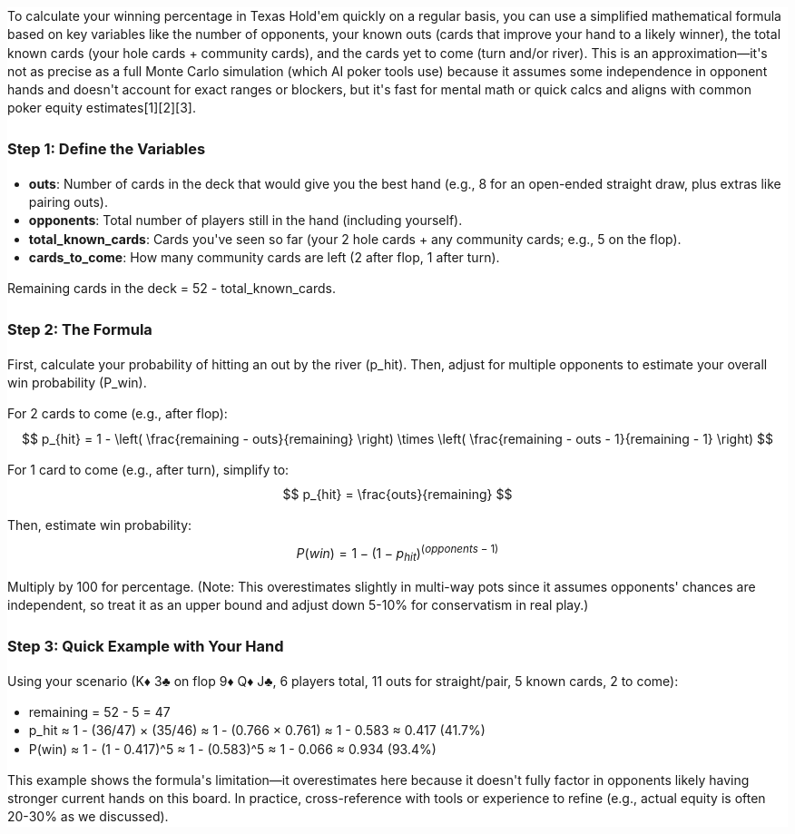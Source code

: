 To calculate your winning percentage in Texas Hold'em quickly on a regular basis, you can use a simplified mathematical formula based on key variables like the number of opponents, your known outs (cards that improve your hand to a likely winner), the total known cards (your hole cards + community cards), and the cards yet to come (turn and/or river). This is an approximation—it's not as precise as a full Monte Carlo simulation (which AI poker tools use) because it assumes some independence in opponent hands and doesn't account for exact ranges or blockers, but it's fast for mental math or quick calcs and aligns with common poker equity estimates[1][2][3].

### Step 1: Define the Variables
- **outs**: Number of cards in the deck that would give you the best hand (e.g., 8 for an open-ended straight draw, plus extras like pairing outs).
- **opponents**: Total number of players still in the hand (including yourself).
- **total_known_cards**: Cards you've seen so far (your 2 hole cards + any community cards; e.g., 5 on the flop).
- **cards_to_come**: How many community cards are left (2 after flop, 1 after turn).

Remaining cards in the deck = 52 - total_known_cards.

### Step 2: The Formula
First, calculate your probability of hitting an out by the river (p_hit). Then, adjust for multiple opponents to estimate your overall win probability (P_win).

For 2 cards to come (e.g., after flop):
$$
p_{hit} = 1 - \left( \frac{remaining - outs}{remaining} \right) \times \left( \frac{remaining - outs - 1}{remaining - 1} \right)
$$

For 1 card to come (e.g., after turn), simplify to:
$$
p_{hit} = \frac{outs}{remaining}
$$

Then, estimate win probability:
$$
P(win) = 1 - (1 - p_{hit})^{(opponents - 1)}
$$

Multiply by 100 for percentage. (Note: This overestimates slightly in multi-way pots since it assumes opponents' chances are independent, so treat it as an upper bound and adjust down 5-10% for conservatism in real play.)

### Step 3: Quick Example with Your Hand
Using your scenario (K♦ 3♣ on flop 9♦ Q♦ J♣, 6 players total, 11 outs for straight/pair, 5 known cards, 2 to come):
- remaining = 52 - 5 = 47
- p_hit ≈ 1 - (36/47) × (35/46) ≈ 1 - (0.766 × 0.761) ≈ 1 - 0.583 ≈ 0.417 (41.7%)
- P(win) ≈ 1 - (1 - 0.417)^5 ≈ 1 - (0.583)^5 ≈ 1 - 0.066 ≈ 0.934 (93.4%)

This example shows the formula's limitation—it overestimates here because it doesn't fully factor in opponents likely having stronger current hands on this board. In practice, cross-reference with tools or experience to refine (e.g., actual equity is often 20-30% as we discussed).
